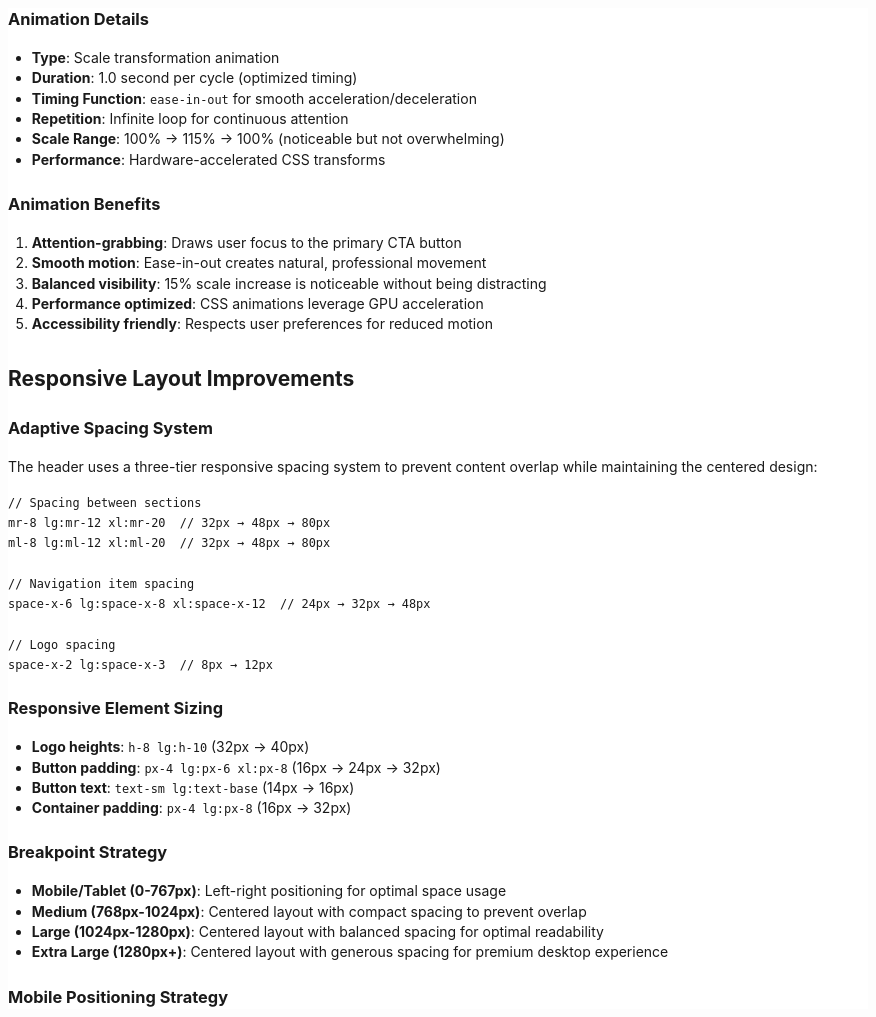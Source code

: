 ### **Animation Details**

- **Type**: Scale transformation animation
- **Duration**: 1.0 second per cycle (optimized timing)
- **Timing Function**: `ease-in-out` for smooth acceleration/deceleration
- **Repetition**: Infinite loop for continuous attention
- **Scale Range**: 100% → 115% → 100% (noticeable but not overwhelming)
- **Performance**: Hardware-accelerated CSS transforms

### **Animation Benefits**

1. **Attention-grabbing**: Draws user focus to the primary CTA button
2. **Smooth motion**: Ease-in-out creates natural, professional movement
3. **Balanced visibility**: 15% scale increase is noticeable without being distracting
4. **Performance optimized**: CSS animations leverage GPU acceleration
5. **Accessibility friendly**: Respects user preferences for reduced motion

## Responsive Layout Improvements

### **Adaptive Spacing System**

The header uses a three-tier responsive spacing system to prevent content overlap while maintaining the centered design:

```tsx
// Spacing between sections
mr-8 lg:mr-12 xl:mr-20  // 32px → 48px → 80px
ml-8 lg:ml-12 xl:ml-20  // 32px → 48px → 80px

// Navigation item spacing
space-x-6 lg:space-x-8 xl:space-x-12  // 24px → 32px → 48px

// Logo spacing
space-x-2 lg:space-x-3  // 8px → 12px
```

### **Responsive Element Sizing**

- **Logo heights**: `h-8 lg:h-10` (32px → 40px)
- **Button padding**: `px-4 lg:px-6 xl:px-8` (16px → 24px → 32px)
- **Button text**: `text-sm lg:text-base` (14px → 16px)
- **Container padding**: `px-4 lg:px-8` (16px → 32px)

### **Breakpoint Strategy**

- **Mobile/Tablet (0-767px)**: Left-right positioning for optimal space usage
- **Medium (768px-1024px)**: Centered layout with compact spacing to prevent overlap
- **Large (1024px-1280px)**: Centered layout with balanced spacing for optimal readability
- **Extra Large (1280px+)**: Centered layout with generous spacing for premium desktop experience

### **Mobile Positioning Strategy**
